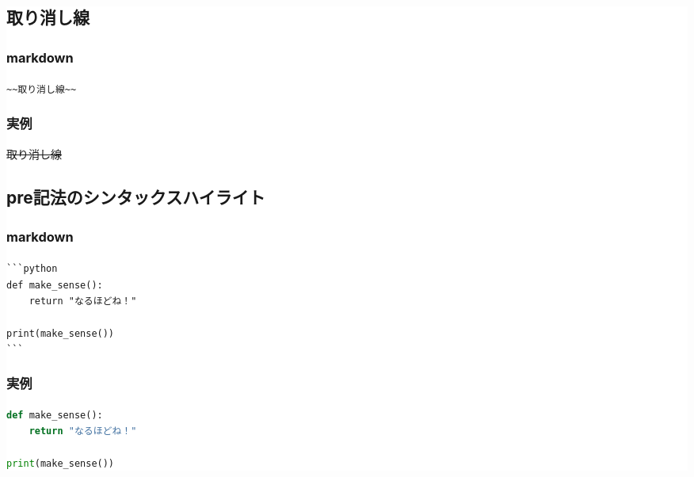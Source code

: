
## 取り消し線
### markdown
```markdown
~~取り消し線~~
```
### 実例
~~取り消し線~~


## pre記法のシンタックスハイライト
### markdown
~~~
```python
def make_sense():
    return "なるほどね！"

print(make_sense())
```
~~~
### 実例
```python
def make_sense():
    return "なるほどね！"

print(make_sense())
```
